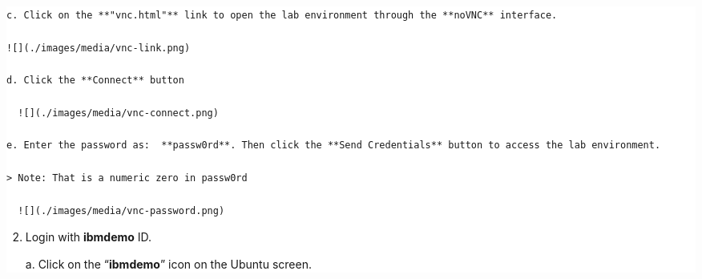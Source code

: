     c. Click on the **"vnc.html"** link to open the lab environment through the **noVNC** interface. 
    
    ![](./images/media/vnc-link.png)
    
    d. Click the **Connect** button 
    
      ![](./images/media/vnc-connect.png)

    e. Enter the password as:  **passw0rd**. Then click the **Send Credentials** button to access the lab environment. 

    > Note: That is a numeric zero in passw0rd  

      ![](./images/media/vnc-password.png)

2. Login with **ibmdemo** ID.
    
    a.  Click on the “**ibmdemo**” icon on the Ubuntu screen.
